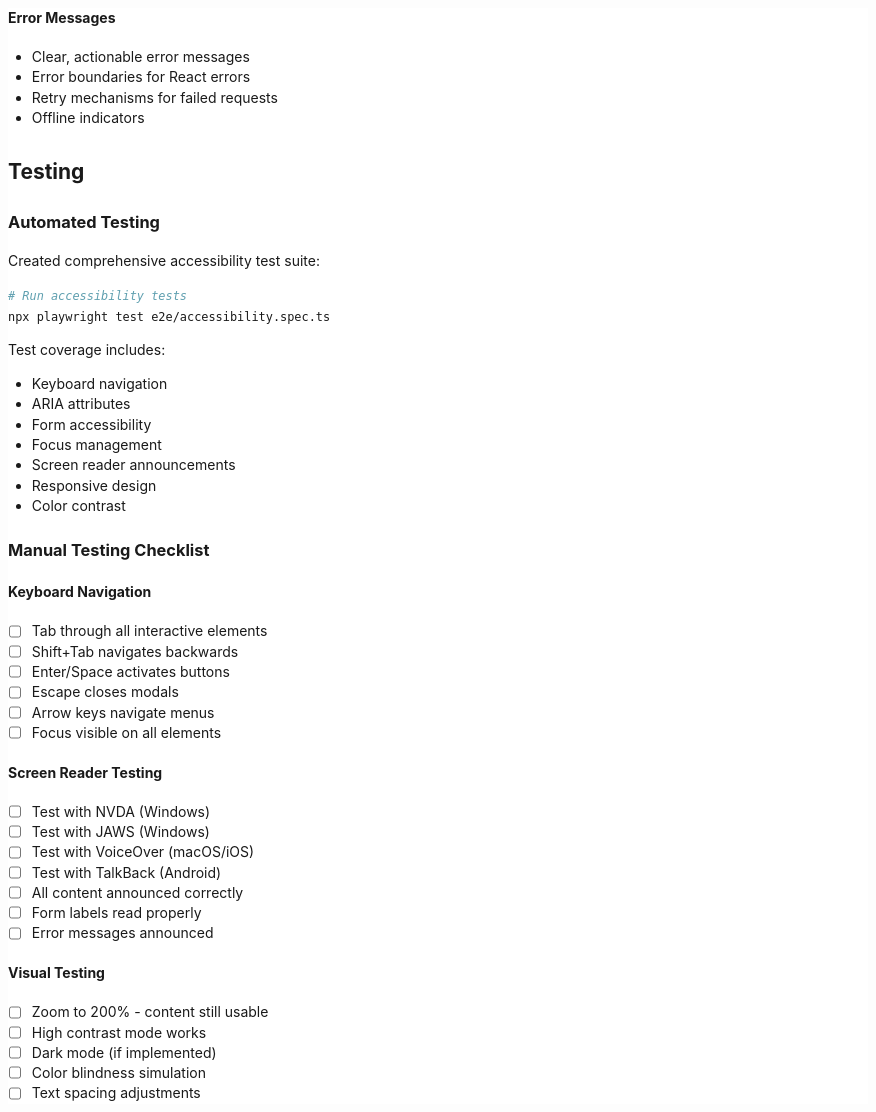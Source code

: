 #### Error Messages
- Clear, actionable error messages
- Error boundaries for React errors
- Retry mechanisms for failed requests
- Offline indicators

## Testing

### Automated Testing
Created comprehensive accessibility test suite:

```bash
# Run accessibility tests
npx playwright test e2e/accessibility.spec.ts
```

Test coverage includes:
- Keyboard navigation
- ARIA attributes
- Form accessibility
- Focus management
- Screen reader announcements
- Responsive design
- Color contrast

### Manual Testing Checklist

#### Keyboard Navigation
- [ ] Tab through all interactive elements
- [ ] Shift+Tab navigates backwards
- [ ] Enter/Space activates buttons
- [ ] Escape closes modals
- [ ] Arrow keys navigate menus
- [ ] Focus visible on all elements

#### Screen Reader Testing
- [ ] Test with NVDA (Windows)
- [ ] Test with JAWS (Windows)
- [ ] Test with VoiceOver (macOS/iOS)
- [ ] Test with TalkBack (Android)
- [ ] All content announced correctly
- [ ] Form labels read properly
- [ ] Error messages announced

#### Visual Testing
- [ ] Zoom to 200% - content still usable
- [ ] High contrast mode works
- [ ] Dark mode (if implemented)
- [ ] Color blindness simulation
- [ ] Text spacing adjustments
